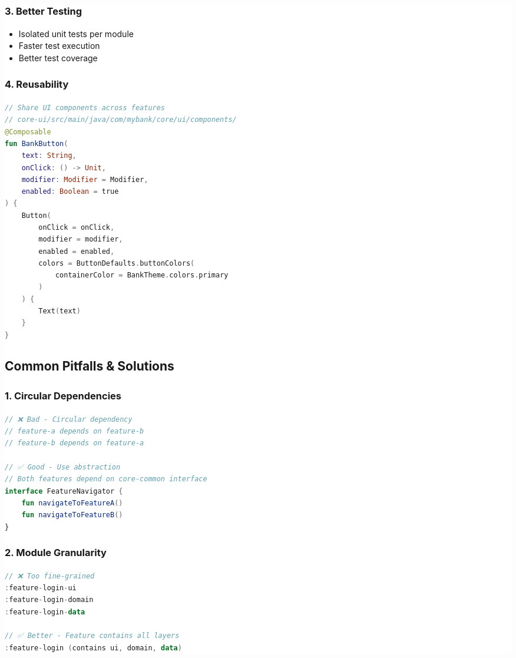 ### 3. Better Testing

- Isolated unit tests per module
- Faster test execution
- Better test coverage

### 4. Reusability

```kotlin
// Share UI components across features
// core-ui/src/main/java/com/mybank/core/ui/components/
@Composable
fun BankButton(
    text: String,
    onClick: () -> Unit,
    modifier: Modifier = Modifier,
    enabled: Boolean = true
) {
    Button(
        onClick = onClick,
        modifier = modifier,
        enabled = enabled,
        colors = ButtonDefaults.buttonColors(
            containerColor = BankTheme.colors.primary
        )
    ) {
        Text(text)
    }
}
```

## Common Pitfalls & Solutions

### 1. Circular Dependencies

```kotlin
// ❌ Bad - Circular dependency
// feature-a depends on feature-b
// feature-b depends on feature-a

// ✅ Good - Use abstraction
// Both features depend on core-common interface
interface FeatureNavigator {
    fun navigateToFeatureA()
    fun navigateToFeatureB()
}
```

### 2. Module Granularity

```kotlin
// ❌ Too fine-grained
:feature-login-ui
:feature-login-domain
:feature-login-data

// ✅ Better - Feature contains all layers
:feature-login (contains ui, domain, data)
```
